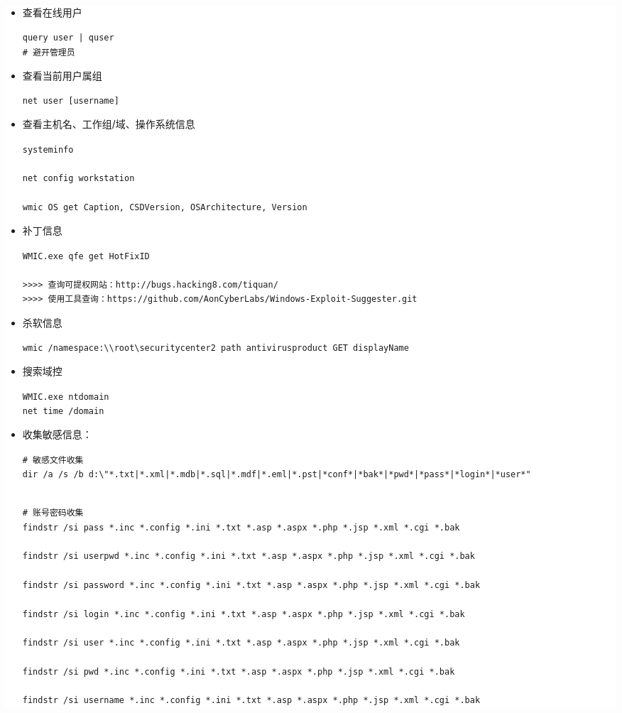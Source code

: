 * 查看在线用户

  ```
  query user | quser
  # 避开管理员
  ```

* 查看当前用户属组

  ```
  net user [username]
  ```

* 查看主机名、工作组/域、操作系统信息

  ```
  systeminfo
  
  net config workstation
  
  wmic OS get Caption, CSDVersion, OSArchitecture, Version
  ```

* 补丁信息

  ```
  WMIC.exe qfe get HotFixID   
  
  >>>> 查询可提权网站：http://bugs.hacking8.com/tiquan/
  >>>> 使用工具查询：https://github.com/AonCyberLabs/Windows-Exploit-Suggester.git
  ```

* 杀软信息

  ```
  wmic /namespace:\\root\securitycenter2 path antivirusproduct GET displayName
  ```

* 搜索域控

  ```
  WMIC.exe ntdomain
  net time /domain
  ```

* 收集敏感信息：

  ```
  # 敏感文件收集
  dir /a /s /b d:\"*.txt|*.xml|*.mdb|*.sql|*.mdf|*.eml|*.pst|*conf*|*bak*|*pwd*|*pass*|*login*|*user*"
  	
  ```

  ```
  # 账号密码收集
  findstr /si pass *.inc *.config *.ini *.txt *.asp *.aspx *.php *.jsp *.xml *.cgi *.bak
  
  findstr /si userpwd *.inc *.config *.ini *.txt *.asp *.aspx *.php *.jsp *.xml *.cgi *.bak
  
  findstr /si password *.inc *.config *.ini *.txt *.asp *.aspx *.php *.jsp *.xml *.cgi *.bak
  
  findstr /si login *.inc *.config *.ini *.txt *.asp *.aspx *.php *.jsp *.xml *.cgi *.bak
  
  findstr /si user *.inc *.config *.ini *.txt *.asp *.aspx *.php *.jsp *.xml *.cgi *.bak
  
  findstr /si pwd *.inc *.config *.ini *.txt *.asp *.aspx *.php *.jsp *.xml *.cgi *.bak
  
  findstr /si username *.inc *.config *.ini *.txt *.asp *.aspx *.php *.jsp *.xml *.cgi *.bak
  ```
